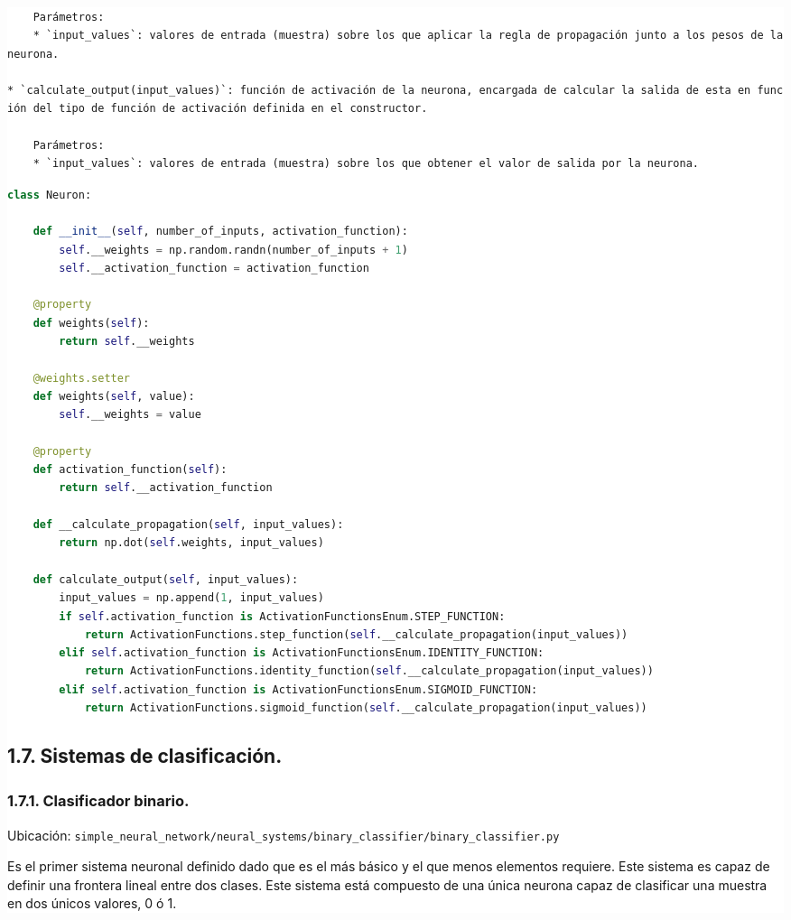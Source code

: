         Parámetros:
        * `input_values`: valores de entrada (muestra) sobre los que aplicar la regla de propagación junto a los pesos de la neurona.

    * `calculate_output(input_values)`: función de activación de la neurona, encargada de calcular la salida de esta en función del tipo de función de activación definida en el constructor.

        Parámetros:
        * `input_values`: valores de entrada (muestra) sobre los que obtener el valor de salida por la neurona.


```python
class Neuron:

    def __init__(self, number_of_inputs, activation_function):
        self.__weights = np.random.randn(number_of_inputs + 1)
        self.__activation_function = activation_function

    @property
    def weights(self):
        return self.__weights

    @weights.setter
    def weights(self, value):
        self.__weights = value

    @property
    def activation_function(self):
        return self.__activation_function

    def __calculate_propagation(self, input_values):
        return np.dot(self.weights, input_values)

    def calculate_output(self, input_values):
        input_values = np.append(1, input_values)
        if self.activation_function is ActivationFunctionsEnum.STEP_FUNCTION:
            return ActivationFunctions.step_function(self.__calculate_propagation(input_values))
        elif self.activation_function is ActivationFunctionsEnum.IDENTITY_FUNCTION:
            return ActivationFunctions.identity_function(self.__calculate_propagation(input_values))
        elif self.activation_function is ActivationFunctionsEnum.SIGMOID_FUNCTION:
            return ActivationFunctions.sigmoid_function(self.__calculate_propagation(input_values))

```

## 1.7. Sistemas de clasificación.
### 1.7.1. Clasificador binario.

Ubicación: `simple_neural_network/neural_systems/binary_classifier/binary_classifier.py`

Es el primer sistema neuronal definido dado que es el más básico y el que menos elementos requiere. Este sistema es capaz de definir una frontera lineal entre dos clases.
Este sistema está compuesto de una única neurona capaz de clasificar una muestra en dos únicos valores, 0 ó 1.
